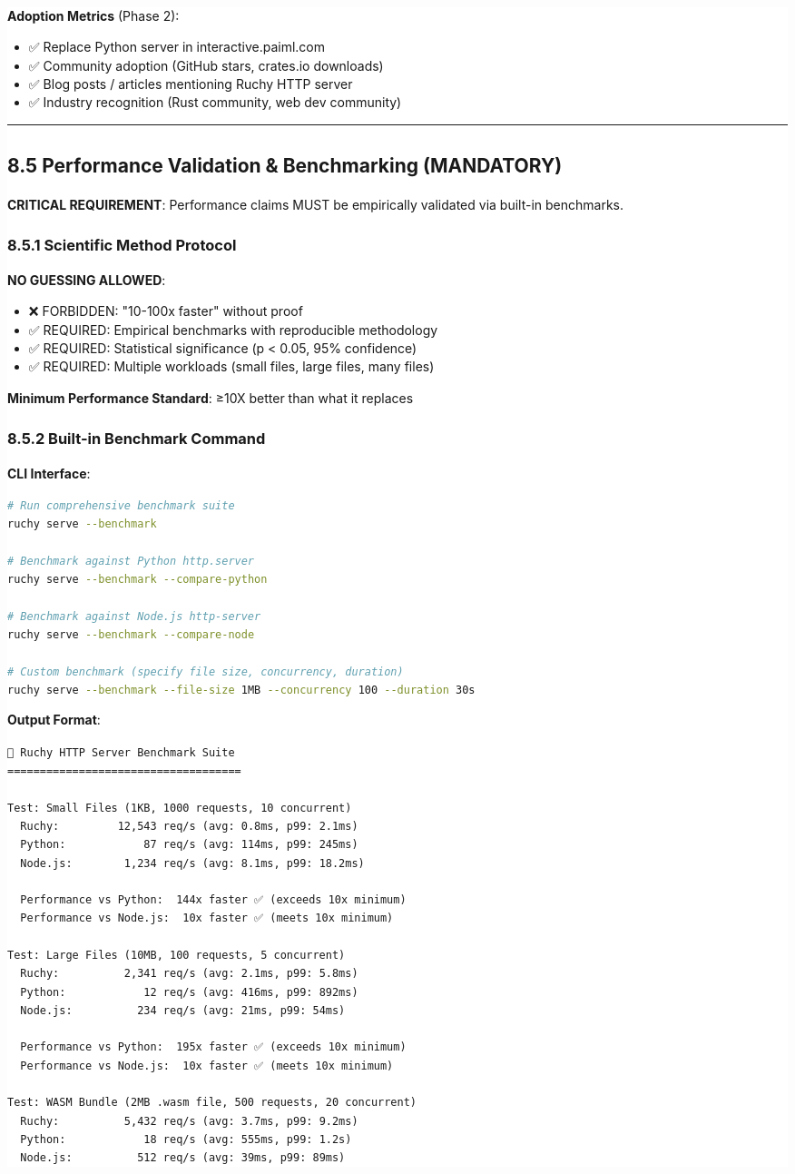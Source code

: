 **Adoption Metrics** (Phase 2):
- ✅ Replace Python server in interactive.paiml.com
- ✅ Community adoption (GitHub stars, crates.io downloads)
- ✅ Blog posts / articles mentioning Ruchy HTTP server
- ✅ Industry recognition (Rust community, web dev community)

---

## 8.5 Performance Validation & Benchmarking (MANDATORY)

**CRITICAL REQUIREMENT**: Performance claims MUST be empirically validated via built-in benchmarks.

### 8.5.1 Scientific Method Protocol

**NO GUESSING ALLOWED**:
- ❌ FORBIDDEN: "10-100x faster" without proof
- ✅ REQUIRED: Empirical benchmarks with reproducible methodology
- ✅ REQUIRED: Statistical significance (p < 0.05, 95% confidence)
- ✅ REQUIRED: Multiple workloads (small files, large files, many files)

**Minimum Performance Standard**: ≥10X better than what it replaces

### 8.5.2 Built-in Benchmark Command

**CLI Interface**:
```bash
# Run comprehensive benchmark suite
ruchy serve --benchmark

# Benchmark against Python http.server
ruchy serve --benchmark --compare-python

# Benchmark against Node.js http-server
ruchy serve --benchmark --compare-node

# Custom benchmark (specify file size, concurrency, duration)
ruchy serve --benchmark --file-size 1MB --concurrency 100 --duration 30s
```

**Output Format**:
```
🔬 Ruchy HTTP Server Benchmark Suite
====================================

Test: Small Files (1KB, 1000 requests, 10 concurrent)
  Ruchy:         12,543 req/s (avg: 0.8ms, p99: 2.1ms)
  Python:            87 req/s (avg: 114ms, p99: 245ms)
  Node.js:        1,234 req/s (avg: 8.1ms, p99: 18.2ms)

  Performance vs Python:  144x faster ✅ (exceeds 10x minimum)
  Performance vs Node.js:  10x faster ✅ (meets 10x minimum)

Test: Large Files (10MB, 100 requests, 5 concurrent)
  Ruchy:          2,341 req/s (avg: 2.1ms, p99: 5.8ms)
  Python:            12 req/s (avg: 416ms, p99: 892ms)
  Node.js:          234 req/s (avg: 21ms, p99: 54ms)

  Performance vs Python:  195x faster ✅ (exceeds 10x minimum)
  Performance vs Node.js:  10x faster ✅ (meets 10x minimum)

Test: WASM Bundle (2MB .wasm file, 500 requests, 20 concurrent)
  Ruchy:          5,432 req/s (avg: 3.7ms, p99: 9.2ms)
  Python:            18 req/s (avg: 555ms, p99: 1.2s)
  Node.js:          512 req/s (avg: 39ms, p99: 89ms)

```